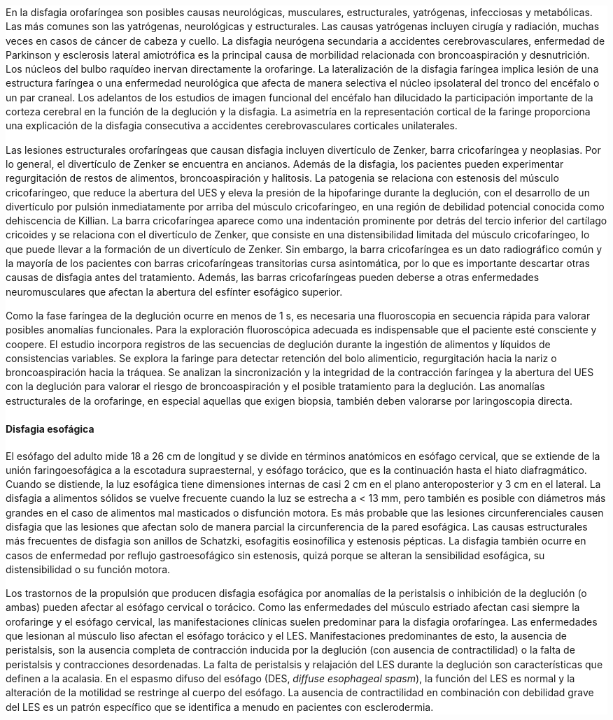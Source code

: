 En la disfagia orofaríngea son posibles causas neurológicas, musculares, estructurales, yatrógenas, infecciosas y metabólicas. Las más comunes son las yatrógenas, neurológicas y estructurales. Las causas yatrógenas incluyen cirugía y radiación, muchas veces en casos de cáncer de cabeza y cuello. La disfagia neurógena secundaria a accidentes cerebrovasculares, enfermedad de Parkinson y esclerosis lateral amiotrófica es la principal causa de morbilidad relacionada con broncoaspiración y desnutrición. Los núcleos del bulbo raquídeo inervan directamente la orofaringe. La lateralización de la disfagia faríngea implica lesión de una estructura faríngea o una enfermedad neurológica que afecta de manera selectiva el núcleo ipsolateral del tronco del encéfalo o un par craneal. Los adelantos de los estudios de imagen funcional del encéfalo han dilucidado la participación importante de la corteza cerebral en la función de la deglución y la disfagia. La asimetría en la representación cortical de la faringe proporciona una explicación de la disfagia consecutiva a accidentes cerebrovasculares corticales unilaterales.

Las lesiones estructurales orofaríngeas que causan disfagia incluyen divertículo de Zenker, barra cricofaríngea y neoplasias. Por lo general, el divertículo de Zenker se encuentra en ancianos. Además de la disfagia, los pacientes pueden experimentar regurgitación de restos de alimentos, broncoaspiración y halitosis. La patogenia se relaciona con estenosis del músculo cricofaríngeo, que reduce la abertura del UES y eleva la presión de la hipofaringe durante la deglución, con el desarrollo de un divertículo por pulsión inmediatamente por arriba del músculo cricofaríngeo, en una región de debilidad potencial conocida como dehiscencia de Killian. La barra cricofaríngea aparece como una indentación prominente por detrás del tercio inferior del cartílago cricoides y se relaciona con el divertículo de Zenker, que consiste en una distensibilidad limitada del músculo cricofaríngeo, lo que puede llevar a la formación de un divertículo de Zenker. Sin embargo, la barra cricofaríngea es un dato radiográfico común y la mayoría de los pacientes con barras cricofaríngeas transitorias cursa asintomática, por lo que es importante descartar otras causas de disfagia antes del tratamiento. Además, las barras cricofaríngeas pueden deberse a otras enfermedades neuromusculares que afectan la abertura del esfínter esofágico superior.

Como la fase faríngea de la deglución ocurre en menos de 1 s, es necesaria una fluoroscopia en secuencia rápida para valorar posibles anomalías funcionales. Para la exploración fluoroscópica adecuada es indispensable que el paciente esté consciente y coopere. El estudio incorpora registros de las secuencias de deglución durante la ingestión de alimentos y líquidos de consistencias variables. Se explora la faringe para detectar retención del bolo alimenticio, regurgitación hacia la nariz o broncoaspiración hacia la tráquea. Se analizan la sincronización y la integridad de la contracción faríngea y la abertura del UES con la deglución para valorar el riesgo de broncoaspiración y el posible tratamiento para la deglución. Las anomalías estructurales de la orofaringe, en especial aquellas que exigen biopsia, también deben valorarse por laringoscopia directa.

#### Disfagia esofágica

El esófago del adulto mide 18 a 26 cm de longitud y se divide en términos anatómicos en esófago cervical, que se extiende de la unión faringoesofágica a la escotadura supraesternal, y esófago torácico, que es la continuación hasta el hiato diafragmático. Cuando se distiende, la luz esofágica tiene dimensiones internas de casi 2 cm en el plano anteroposterior y 3 cm en el lateral. La disfagia a alimentos sólidos se vuelve frecuente cuando la luz se estrecha a < 13 mm, pero también es posible con diámetros más grandes en el caso de alimentos mal masticados o disfunción motora. Es más probable que las lesiones circunferenciales causen disfagia que las lesiones que afectan solo de manera parcial la circunferencia de la pared esofágica. Las causas estructurales más frecuentes de disfagia son anillos de Schatzki, esofagitis eosinofílica y estenosis pépticas. La disfagia también ocurre en casos de enfermedad por reflujo gastroesofágico sin estenosis, quizá porque se alteran la sensibilidad esofágica, su distensibilidad o su función motora.

Los trastornos de la propulsión que producen disfagia esofágica por anomalías de la peristalsis o inhibición de la deglución (o ambas) pueden afectar al esófago cervical o torácico. Como las enfermedades del músculo estriado afectan casi siempre la orofaringe y el esófago cervical, las manifestaciones clínicas suelen predominar para la disfagia orofaríngea. Las enfermedades que lesionan al músculo liso afectan el esófago torácico y el LES. Manifestaciones predominantes de esto, la ausencia de peristalsis, son la ausencia completa de contracción inducida por la deglución (con ausencia de contractilidad) o la falta de peristalsis y contracciones desordenadas. La falta de peristalsis y relajación del LES durante la deglución son características que definen a la acalasia. En el espasmo difuso del esófago (DES, _diffuse esophageal spasm_), la función del LES es normal y la alteración de la motilidad se restringe al cuerpo del esófago. La ausencia de contractilidad en combinación con debilidad grave del LES es un patrón específico que se identifica a menudo en pacientes con esclerodermia.
